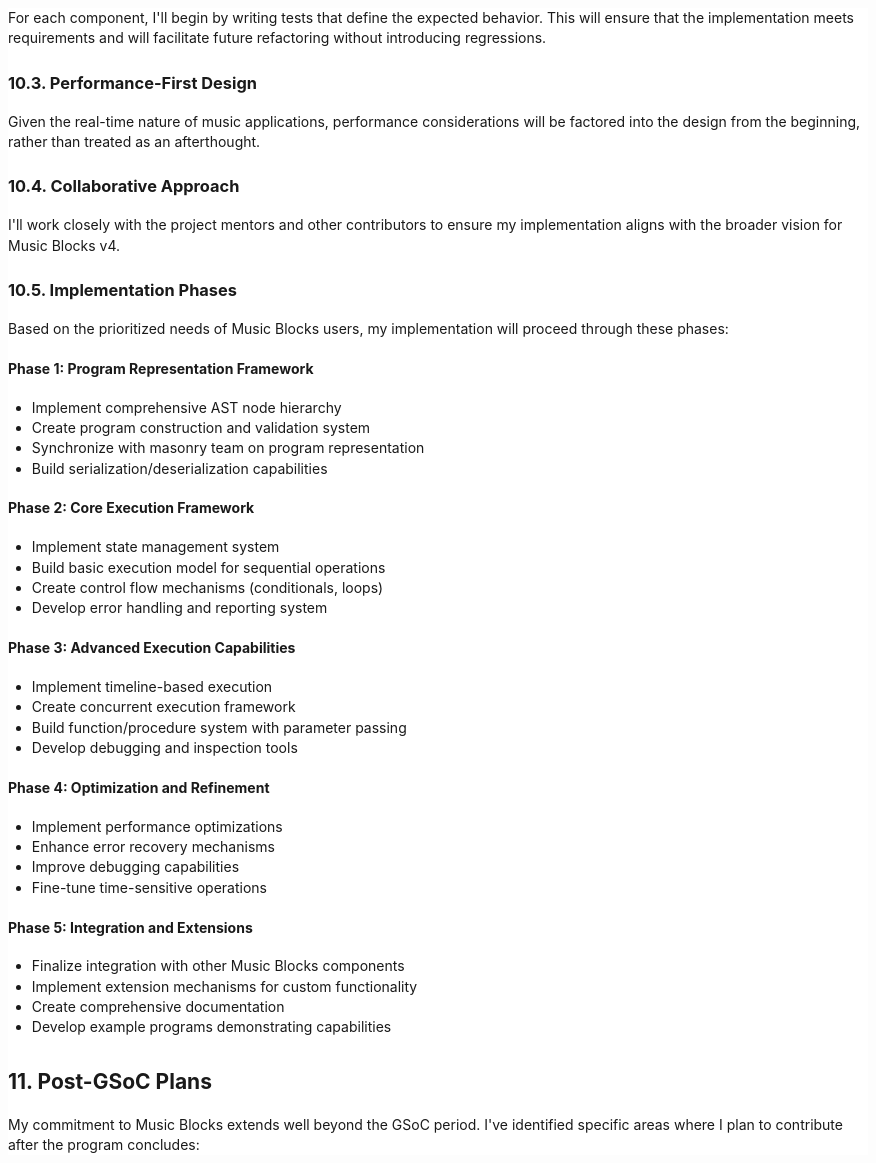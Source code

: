 For each component, I'll begin by writing tests that define the expected behavior. This will ensure that the implementation meets requirements and will facilitate future refactoring without introducing regressions.

### 10.3. Performance-First Design

Given the real-time nature of music applications, performance considerations will be factored into the design from the beginning, rather than treated as an afterthought.

### 10.4. Collaborative Approach

I'll work closely with the project mentors and other contributors to ensure my implementation aligns with the broader vision for Music Blocks v4.

### 10.5. Implementation Phases

Based on the prioritized needs of Music Blocks users, my implementation will proceed through these phases:

#### Phase 1: Program Representation Framework
- Implement comprehensive AST node hierarchy
- Create program construction and validation system
- Synchronize with masonry team on program representation
- Build serialization/deserialization capabilities

#### Phase 2: Core Execution Framework
- Implement state management system
- Build basic execution model for sequential operations
- Create control flow mechanisms (conditionals, loops)
- Develop error handling and reporting system

#### Phase 3: Advanced Execution Capabilities
- Implement timeline-based execution
- Create concurrent execution framework
- Build function/procedure system with parameter passing
- Develop debugging and inspection tools

#### Phase 4: Optimization and Refinement
- Implement performance optimizations
- Enhance error recovery mechanisms
- Improve debugging capabilities
- Fine-tune time-sensitive operations

#### Phase 5: Integration and Extensions
- Finalize integration with other Music Blocks components
- Implement extension mechanisms for custom functionality
- Create comprehensive documentation
- Develop example programs demonstrating capabilities

## 11. Post-GSoC Plans

My commitment to Music Blocks extends well beyond the GSoC period. I've identified specific areas where I plan to contribute after the program concludes:
